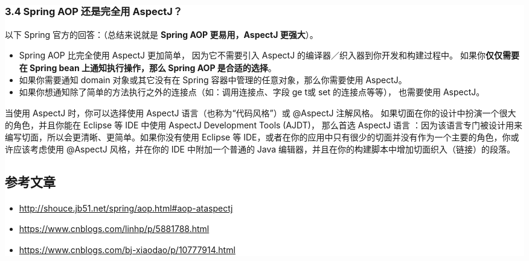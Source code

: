 ### 3.4 Spring AOP 还是完全用 AspectJ？

以下 Spring 官方的回答：（总结来说就是 **Spring AOP 更易用，AspectJ 更强大**）。

- Spring AOP 比完全使用 AspectJ 更加简单， 因为它不需要引入 AspectJ 的编译器／织入器到你开发和构建过程中。 如果你**仅仅需要在 Spring bean 上通知执行操作，那么 Spring AOP 是合适的选择**。
- 如果你需要通知 domain 对象或其它没有在 Spring 容器中管理的任意对象，那么你需要使用 AspectJ。
- 如果你想通知除了简单的方法执行之外的连接点（如：调用连接点、字段 ge t或 set 的连接点等等）， 也需要使用 AspectJ。

当使用 AspectJ 时，你可以选择使用 AspectJ 语言（也称为“代码风格”）或 @AspectJ 注解风格。 如果切面在你的设计中扮演一个很大的角色，并且你能在 Eclipse 等 IDE 中使用 AspectJ Development Tools (AJDT)， 那么首选 AspectJ 语言 ：因为该语言专门被设计用来编写切面，所以会更清晰、更简单。如果你没有使用 Eclipse 等 IDE，或者在你的应用中只有很少的切面并没有作为一个主要的角色，你或许应该考虑使用 @AspectJ 风格，并在你的 IDE 中附加一个普通的 Java 编辑器，并且在你的构建脚本中增加切面织入（链接）的段落。

## 参考文章

- http://shouce.jb51.net/spring/aop.html#aop-ataspectj

- https://www.cnblogs.com/linhp/p/5881788.html

- https://www.cnblogs.com/bj-xiaodao/p/10777914.html


